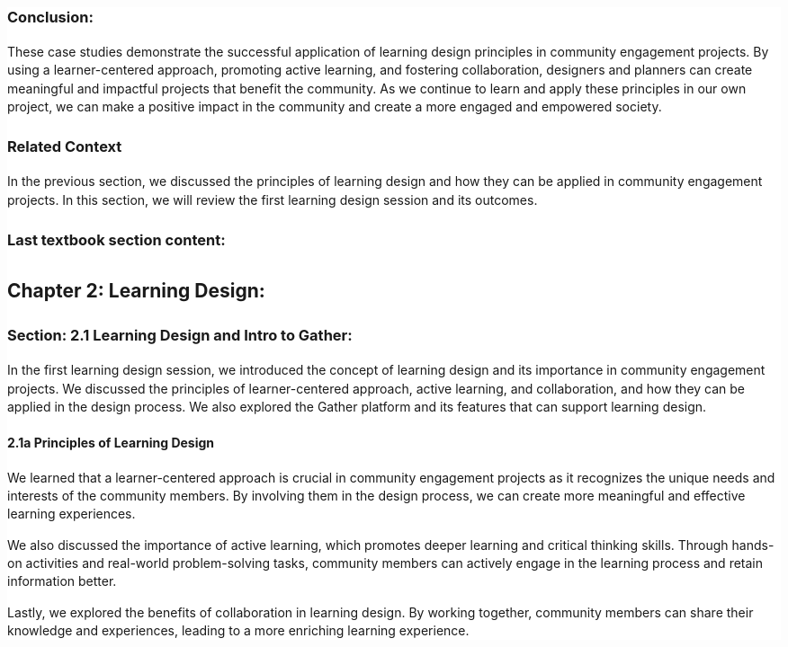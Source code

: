 

### Conclusion:



These case studies demonstrate the successful application of learning design principles in community engagement projects. By using a learner-centered approach, promoting active learning, and fostering collaboration, designers and planners can create meaningful and impactful projects that benefit the community. As we continue to learn and apply these principles in our own project, we can make a positive impact in the community and create a more engaged and empowered society.





### Related Context

In the previous section, we discussed the principles of learning design and how they can be applied in community engagement projects. In this section, we will review the first learning design session and its outcomes.



### Last textbook section content:



## Chapter 2: Learning Design:



### Section: 2.1 Learning Design and Intro to Gather:



In the first learning design session, we introduced the concept of learning design and its importance in community engagement projects. We discussed the principles of learner-centered approach, active learning, and collaboration, and how they can be applied in the design process. We also explored the Gather platform and its features that can support learning design.



#### 2.1a Principles of Learning Design



We learned that a learner-centered approach is crucial in community engagement projects as it recognizes the unique needs and interests of the community members. By involving them in the design process, we can create more meaningful and effective learning experiences.



We also discussed the importance of active learning, which promotes deeper learning and critical thinking skills. Through hands-on activities and real-world problem-solving tasks, community members can actively engage in the learning process and retain information better.



Lastly, we explored the benefits of collaboration in learning design. By working together, community members can share their knowledge and experiences, leading to a more enriching learning experience.
